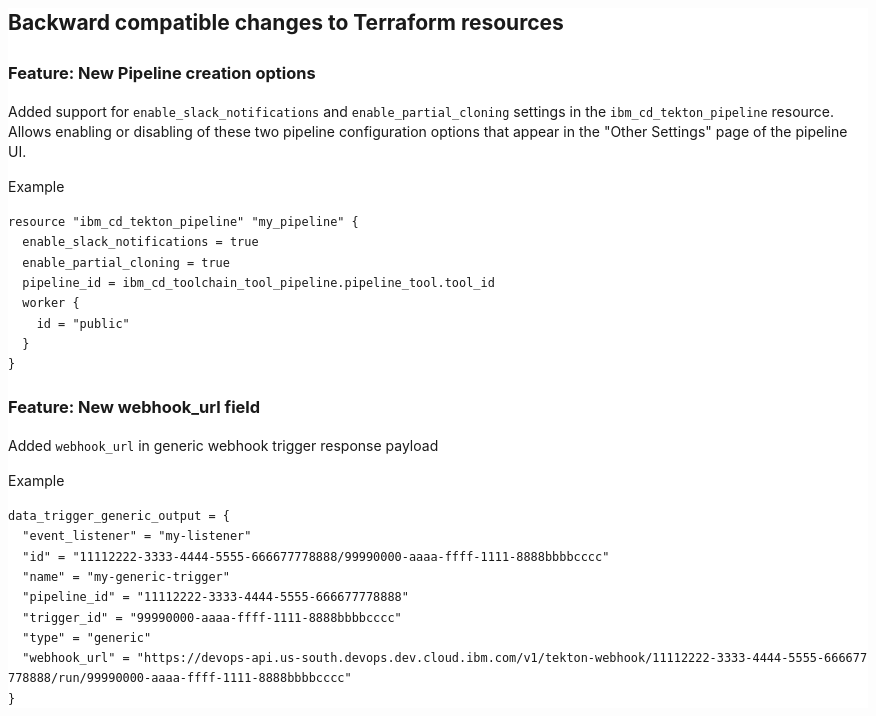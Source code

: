 ## Backward compatible changes to Terraform resources

### Feature: New Pipeline creation options

Added support for `enable_slack_notifications` and `enable_partial_cloning` settings in the `ibm_cd_tekton_pipeline` resource. Allows enabling or disabling of these two pipeline configuration options that appear in the "Other Settings" page of the pipeline UI.

Example

```
resource "ibm_cd_tekton_pipeline" "my_pipeline" {
  enable_slack_notifications = true
  enable_partial_cloning = true
  pipeline_id = ibm_cd_toolchain_tool_pipeline.pipeline_tool.tool_id
  worker {
    id = "public"
  }
}
```

### Feature: New webhook_url field

Added `webhook_url` in generic webhook trigger response payload

Example

```
data_trigger_generic_output = {
  "event_listener" = "my-listener"
  "id" = "11112222-3333-4444-5555-666677778888/99990000-aaaa-ffff-1111-8888bbbbcccc"
  "name" = "my-generic-trigger"
  "pipeline_id" = "11112222-3333-4444-5555-666677778888"
  "trigger_id" = "99990000-aaaa-ffff-1111-8888bbbbcccc"
  "type" = "generic"
  "webhook_url" = "https://devops-api.us-south.devops.dev.cloud.ibm.com/v1/tekton-webhook/11112222-3333-4444-5555-666677778888/run/99990000-aaaa-ffff-1111-8888bbbbcccc"
}
```
